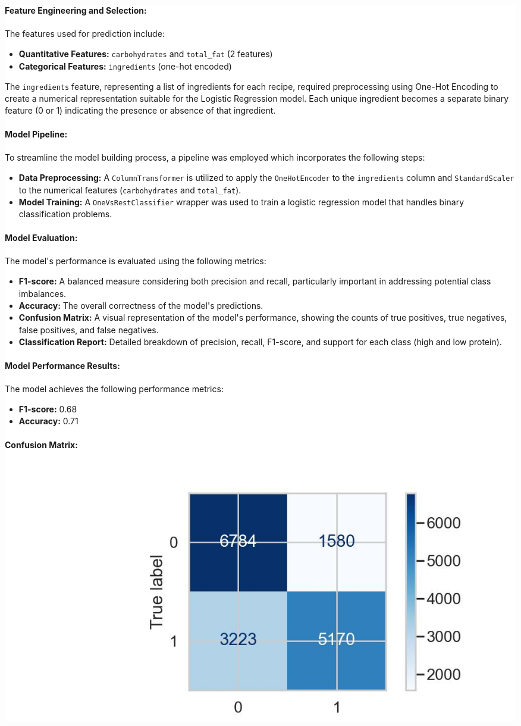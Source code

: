 
#### Feature Engineering and Selection:

The features used for prediction include:

*   **Quantitative Features:** `carbohydrates` and `total_fat` (2 features)
*   **Categorical Features:** `ingredients` (one-hot encoded)

The `ingredients` feature, representing a list of ingredients for each recipe, required preprocessing using One-Hot Encoding to create a numerical representation suitable for the Logistic Regression model. Each unique ingredient becomes a separate binary feature (0 or 1) indicating the presence or absence of that ingredient.  


#### Model Pipeline:

To streamline the model building process, a pipeline was employed which incorporates the following steps:

-  **Data Preprocessing:** A `ColumnTransformer` is utilized to apply the `OneHotEncoder` to the `ingredients` column and `StandardScaler` to the numerical features (`carbohydrates` and `total_fat`).
-  **Model Training:** A `OneVsRestClassifier` wrapper was used to train a logistic regression model that handles binary classification problems.


#### Model Evaluation:

The model's performance is evaluated using the following metrics:

-   **F1-score:** A balanced measure considering both precision and recall, particularly important in addressing potential class imbalances.
-   **Accuracy:** The overall correctness of the model's predictions.
-   **Confusion Matrix:** A visual representation of the model's performance, showing the counts of true positives, true negatives, false positives, and false negatives.
-   **Classification Report:** Detailed breakdown of precision, recall, F1-score, and support for each class (high and low protein).

#### Model Performance Results:

The model achieves the following performance metrics:

*   **F1-score:** 0.68
*   **Accuracy:** 0.71

#### Confusion Matrix:

![Confusion Matrix](assets/confusion_matrix.jpg)

